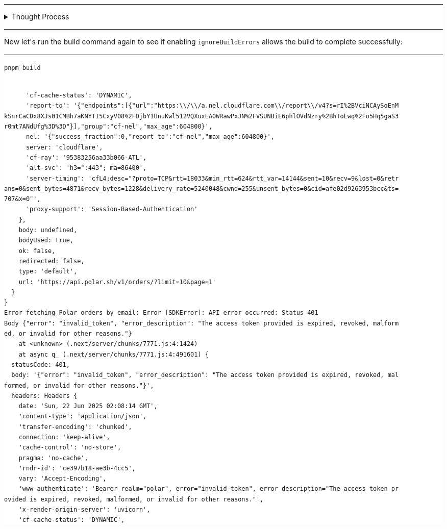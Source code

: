 
---

<think><details><summary>Thought Process</summary></details></think>

---

Now let's run the build command again to see if enabling `ignoreBuildErrors` allows the build to complete successfully:

---

```bash
pnpm build
```

```

      'cf-cache-status': 'DYNAMIC',
      'report-to': '{"endpoints":[{"url":"https:\\/\\/a.nel.cloudflare.com\\/report\\/v4?s=rI%2BVciNCAySoEnM
kSnrCaCDx8XJs01CMBh7aKNYTI5CxyV08%2FDjbY1UnuKwl512VQXuxEA0WRawPxJN%2FVSUNBiE6phlOVdNzry%2BhToLwq%2Fo5Hq5gaS3
r0mt7ANdUfg%3D%3D"}],"group":"cf-nel","max_age":604800}',
      nel: '{"success_fraction":0,"report_to":"cf-nel","max_age":604800}',
      server: 'cloudflare',
      'cf-ray': '95383256aa33b066-ATL',
      'alt-svc': 'h3=":443"; ma=86400',
      'server-timing': 'cfL4;desc="?proto=TCP&rtt=18033&min_rtt=624&rtt_var=14144&sent=10&recv=9&lost=0&retr
ans=0&sent_bytes=4871&recv_bytes=1228&delivery_rate=5240048&cwnd=255&unsent_bytes=0&cid=afe02d9263953bcc&ts=
707&x=0"',
      'proxy-support': 'Session-Based-Authentication'
    },
    body: undefined,
    bodyUsed: true,
    ok: false,
    redirected: false,
    type: 'default',
    url: 'https://api.polar.sh/v1/orders/?limit=10&page=1'
  }
}
Error fetching Polar orders by email: Error [SDKError]: API error occurred: Status 401
Body {"error": "invalid_token", "error_description": "The access token provided is expired, revoked, malform
ed, or invalid for other reasons."}
    at <unknown> (.next/server/chunks/7771.js:4:1424)
    at async q_ (.next/server/chunks/7771.js:4:491601) {
  statusCode: 401,
  body: '{"error": "invalid_token", "error_description": "The access token provided is expired, revoked, mal
formed, or invalid for other reasons."}',
  headers: Headers {
    date: 'Sun, 22 Jun 2025 02:08:14 GMT',
    'content-type': 'application/json',
    'transfer-encoding': 'chunked',
    connection: 'keep-alive',
    'cache-control': 'no-store',
    pragma: 'no-cache',
    'rndr-id': 'ce397b18-ae3b-4cc5',
    vary: 'Accept-Encoding',
    'www-authenticate': 'Bearer realm="polar", error="invalid_token", error_description="The access token pr
ovided is expired, revoked, malformed, or invalid for other reasons."',
    'x-render-origin-server': 'uvicorn',
    'cf-cache-status': 'DYNAMIC',
```